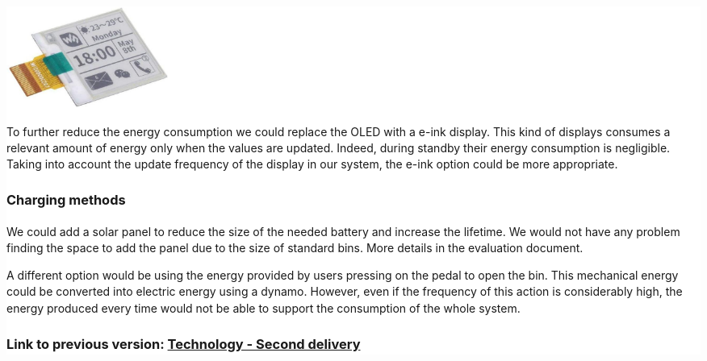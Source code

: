<img src="../../img/eink.jpg" width="200">

To further reduce the energy consumption we could replace the OLED with a e-ink display. This kind of displays consumes a relevant amount of energy only when the values are updated. Indeed, during standby their energy consumption is negligible.
Taking into account the update frequency of the display in our system, the e-ink option could be more appropriate.

### Charging methods
We could add a solar panel to reduce the size of the needed battery and increase the lifetime. We would not have any problem finding the space to add the panel due to the size of standard bins. More details in the evaluation document.

A different option would be using the energy provided by users pressing on the pedal to open the bin. This mechanical energy could be converted into electric energy using a dynamo. However, even if the frequency of this action is considerably high, the energy produced every time would not be able to support the consumption of the whole system.


### Link to previous version: [Technology - Second delivery](../Second%20Delivery/Technology.md)

